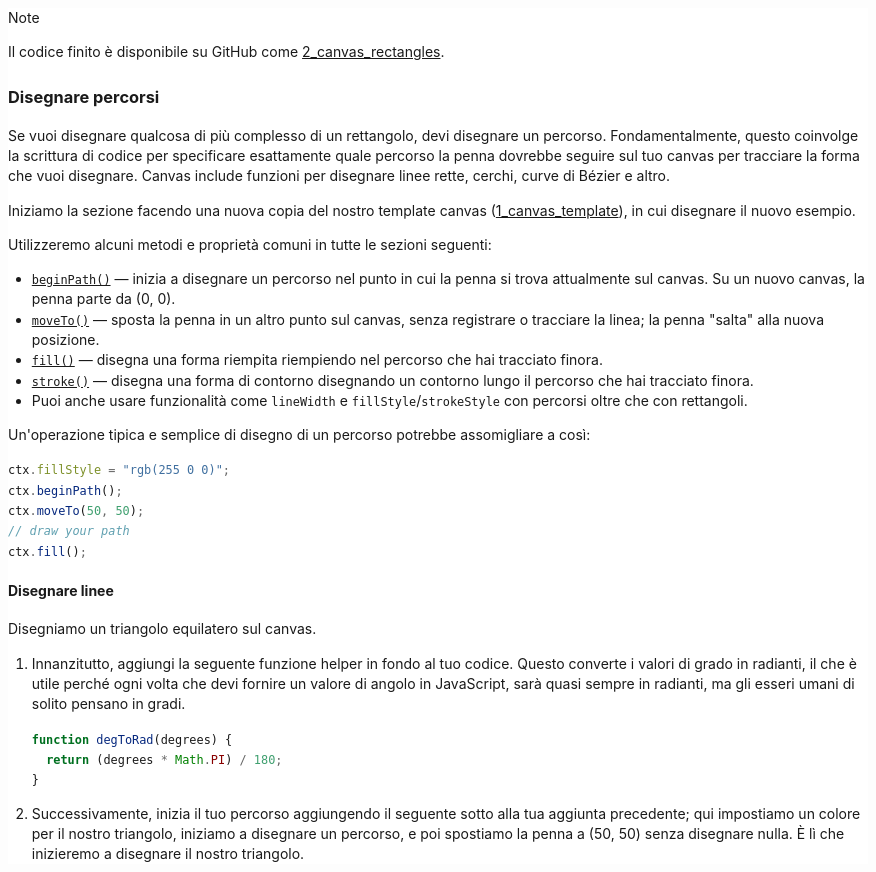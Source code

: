 > [!NOTE]
> Il codice finito è disponibile su GitHub come [2_canvas_rectangles](https://github.com/mdn/learning-area/tree/main/javascript/apis/drawing-graphics/getting-started/2_canvas_rectangles).

### Disegnare percorsi

Se vuoi disegnare qualcosa di più complesso di un rettangolo, devi disegnare un percorso. Fondamentalmente, questo coinvolge la scrittura di codice per specificare esattamente quale percorso la penna dovrebbe seguire sul tuo canvas per tracciare la forma che vuoi disegnare. Canvas include funzioni per disegnare linee rette, cerchi, curve di Bézier e altro.

Iniziamo la sezione facendo una nuova copia del nostro template canvas ([1_canvas_template](https://github.com/mdn/learning-area/tree/main/javascript/apis/drawing-graphics/getting-started/1_canvas_template)), in cui disegnare il nuovo esempio.

Utilizzeremo alcuni metodi e proprietà comuni in tutte le sezioni seguenti:

- [`beginPath()`](/it/docs/Web/API/CanvasRenderingContext2D/beginPath) — inizia a disegnare un percorso nel punto in cui la penna si trova attualmente sul canvas. Su un nuovo canvas, la penna parte da (0, 0).
- [`moveTo()`](/it/docs/Web/API/CanvasRenderingContext2D/moveTo) — sposta la penna in un altro punto sul canvas, senza registrare o tracciare la linea; la penna "salta" alla nuova posizione.
- [`fill()`](/it/docs/Web/API/CanvasRenderingContext2D/fill) — disegna una forma riempita riempiendo nel percorso che hai tracciato finora.
- [`stroke()`](/it/docs/Web/API/CanvasRenderingContext2D/stroke) — disegna una forma di contorno disegnando un contorno lungo il percorso che hai tracciato finora.
- Puoi anche usare funzionalità come `lineWidth` e `fillStyle`/`strokeStyle` con percorsi oltre che con rettangoli.

Un'operazione tipica e semplice di disegno di un percorso potrebbe assomigliare a così:

```js
ctx.fillStyle = "rgb(255 0 0)";
ctx.beginPath();
ctx.moveTo(50, 50);
// draw your path
ctx.fill();
```

#### Disegnare linee

Disegniamo un triangolo equilatero sul canvas.

1. Innanzitutto, aggiungi la seguente funzione helper in fondo al tuo codice. Questo converte i valori di grado in radianti, il che è utile perché ogni volta che devi fornire un valore di angolo in JavaScript, sarà quasi sempre in radianti, ma gli esseri umani di solito pensano in gradi.

   ```js
   function degToRad(degrees) {
     return (degrees * Math.PI) / 180;
   }
   ```

2. Successivamente, inizia il tuo percorso aggiungendo il seguente sotto alla tua aggiunta precedente; qui impostiamo un colore per il nostro triangolo, iniziamo a disegnare un percorso, e poi spostiamo la penna a (50, 50) senza disegnare nulla. È lì che inizieremo a disegnare il nostro triangolo.

